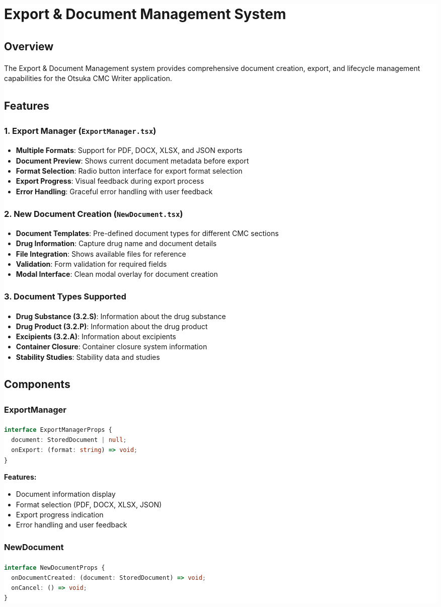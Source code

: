 # Export & Document Management System

## Overview
The Export & Document Management system provides comprehensive document creation, export, and lifecycle management capabilities for the Otsuka CMC Writer application.

## Features

### 1. Export Manager (`ExportManager.tsx`)
- **Multiple Formats**: Support for PDF, DOCX, XLSX, and JSON exports
- **Document Preview**: Shows current document metadata before export
- **Format Selection**: Radio button interface for export format selection
- **Export Progress**: Visual feedback during export process
- **Error Handling**: Graceful error handling with user feedback

### 2. New Document Creation (`NewDocument.tsx`)
- **Document Templates**: Pre-defined document types for different CMC sections
- **Drug Information**: Capture drug name and document details
- **File Integration**: Shows available files for reference
- **Validation**: Form validation for required fields
- **Modal Interface**: Clean modal overlay for document creation

### 3. Document Types Supported
- **Drug Substance (3.2.S)**: Information about the drug substance
- **Drug Product (3.2.P)**: Information about the drug product  
- **Excipients (3.2.A)**: Information about excipients
- **Container Closure**: Container closure system information
- **Stability Studies**: Stability data and studies

## Components

### ExportManager
```typescript
interface ExportManagerProps {
  document: StoredDocument | null;
  onExport: (format: string) => void;
}
```

**Features:**
- Document information display
- Format selection (PDF, DOCX, XLSX, JSON)
- Export progress indication
- Error handling and user feedback

### NewDocument
```typescript
interface NewDocumentProps {
  onDocumentCreated: (document: StoredDocument) => void;
  onCancel: () => void;
}
```
